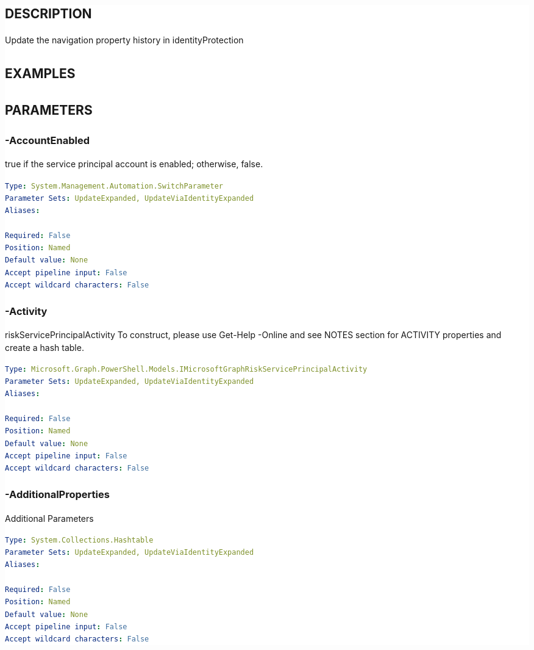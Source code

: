 ## DESCRIPTION
Update the navigation property history in identityProtection

## EXAMPLES

## PARAMETERS

### -AccountEnabled
true if the service principal account is enabled; otherwise, false.

```yaml
Type: System.Management.Automation.SwitchParameter
Parameter Sets: UpdateExpanded, UpdateViaIdentityExpanded
Aliases:

Required: False
Position: Named
Default value: None
Accept pipeline input: False
Accept wildcard characters: False
```

### -Activity
riskServicePrincipalActivity
To construct, please use Get-Help -Online and see NOTES section for ACTIVITY properties and create a hash table.

```yaml
Type: Microsoft.Graph.PowerShell.Models.IMicrosoftGraphRiskServicePrincipalActivity
Parameter Sets: UpdateExpanded, UpdateViaIdentityExpanded
Aliases:

Required: False
Position: Named
Default value: None
Accept pipeline input: False
Accept wildcard characters: False
```

### -AdditionalProperties
Additional Parameters

```yaml
Type: System.Collections.Hashtable
Parameter Sets: UpdateExpanded, UpdateViaIdentityExpanded
Aliases:

Required: False
Position: Named
Default value: None
Accept pipeline input: False
Accept wildcard characters: False
```
